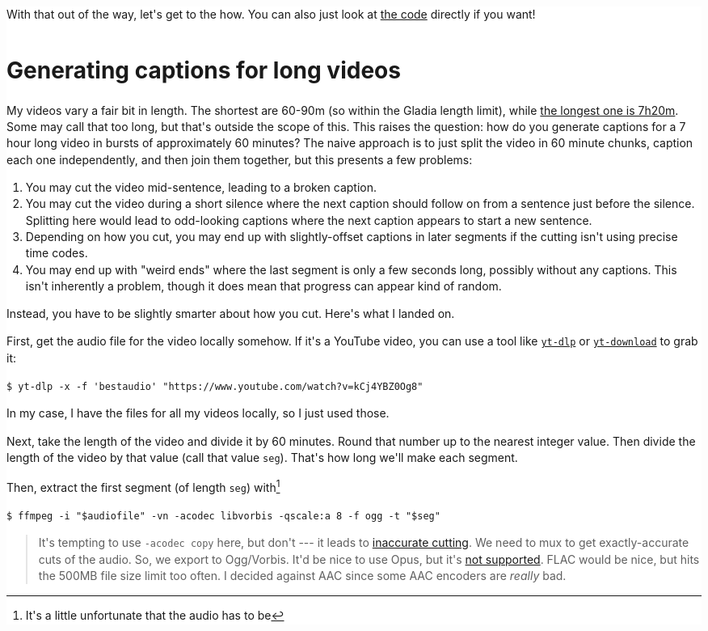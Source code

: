 With that out of the way, let's get to the how. You can also just look
at [the code] directly if you want!

# Generating captions for long videos

My videos vary a fair bit in length. The shortest are 60-90m (so within
the Gladia length limit), while [the longest one is 7h20m][long]. Some
may call that too long, but that's outside the scope of this. This
raises the question: how do you generate captions for a 7 hour long
video in bursts of approximately 60 minutes? The naive approach is to
just split the video in 60 minute chunks, caption each one
independently, and then join them together, but this presents a few
problems:

1. You may cut the video mid-sentence, leading to a broken caption.
1. You may cut the video during a short silence where the next caption
   should follow on from a sentence just before the silence. Splitting
   here would lead to odd-looking captions where the next caption
   appears to start a new sentence.
1. Depending on how you cut, you may end up with slightly-offset
   captions in later segments if the cutting isn't using precise time
   codes.
1. You may end up with "weird ends" where the last segment is only a few
   seconds long, possibly without any captions. This isn't inherently a
   problem, though it does mean that progress can appear kind of random.

Instead, you have to be slightly smarter about how you cut. Here's what
I landed on.

First, get the audio file for the video locally somehow. If it's a
YouTube video, you can use a tool like [`yt-dlp`] or [`yt-download`] to grab it:

```console
$ yt-dlp -x -f 'bestaudio' "https://www.youtube.com/watch?v=kCj4YBZ0Og8"
```

In my case, I have the files for all my videos locally, so I just used
those.

Next, take the length of the video and divide it by 60 minutes. Round
that number up to the nearest integer value. Then divide the length of
the video by that value (call that value `seg`). That's how long we'll
make each segment.

Then, extract the first segment (of length `seg`) with[^server-split]

```console
$ ffmpeg -i "$audiofile" -vn -acodec libvorbis -qscale:a 8 -f ogg -t "$seg"
```

> It's tempting to use `-acodec copy` here, but don't --- it leads to
> [inaccurate cutting]. We need to mux to get exactly-accurate cuts of
> the audio. So, we export to Ogg/Vorbis. It'd be nice to use Opus, but
> it's [not supported][opus]. FLAC would be nice, but hits the 500MB
> file size limit too often. I decided against AAC since some AAC
> encoders are _really_ bad.


[yt]: https://www.youtube.com/@jonhoo
[on Twitter]: https://twitter.com/junderwood4649/status/1603990798965833728
[on Reddit]: https://www.reddit.com/r/rust/comments/xzaljf/comment/irlwgjt/?context=3
[hn]: https://news.ycombinator.com/item?id=37946887
[Gladia]: https://www.gladia.io?utm_source=Twitter&utm_medium=Community&utm_campaign=jonhoo&utm_content=landing
[The API]: https://docs.gladia.io/reference/pre-recorded
[srtvtt]: https://docs.gladia.io/reference/export-srt-or-vtt-caption-files
[max limit]: https://docs.gladia.io/reference/limitations-and-best-practices
[they recommend]: https://docs.gladia.io/reference/limitations-and-best-practices#splitting-oversize-audio-files
[price]: https://www.gladia.io/pricing
[the code]: https://github.com/jonhoo/gladia-captions
[long]: https://youtu.be/zGS-HqcAvA4
[`yt-dlp`]: https://github.com/yt-dlp/yt-dlp
[`yt-download`]: https://ytdl-org.github.io/youtube-dl/
[inaccurate cutting]: https://superuser.com/questions/1461606/ffmpeg-ss-supported-formats-for-accurate-seeking-mp3-does-not-appear-to-work
[caps]: https://docs.gladia.io/reference/response-format
[`symphonia`]: https://docs.rs/symphonia/
[split-feature]: https://gladia-stt.nolt.io/23
[cap-api]: https://developers.google.com/youtube/v3/docs/captions/insert
[oa2]: https://developers.google.com/youtube/v3/guides/authentication
[oa2-impl]: https://github.com/ramosbugs/oauth2-rs/blob/main/examples/google.rs
[chunks]: https://datatracker.ietf.org/doc/html/rfc2616#section-3.6.1
[reqwest]: https://github.com/seanmonstar/reqwest/issues/1139
[run-example]: https://developers.google.com/explorer-help/code-samples#python
[py]: https://github.com/jonhoo/gladia-captions/blob/main/upload-captions.py
[my videos]: https://www.youtube.com/@jonhoo
[yt-bump]: https://support.google.com/youtube/contact/yt_api_form?hl=en
[opus]: https://gladia-stt.nolt.io/35
[^long-captions]: Gladia sometimes returns captions that are overly
[^big-json]: The Gladia API returns a fairly big JSON payload because it
[^server-split]: It's a little unfortunate that the audio has to be